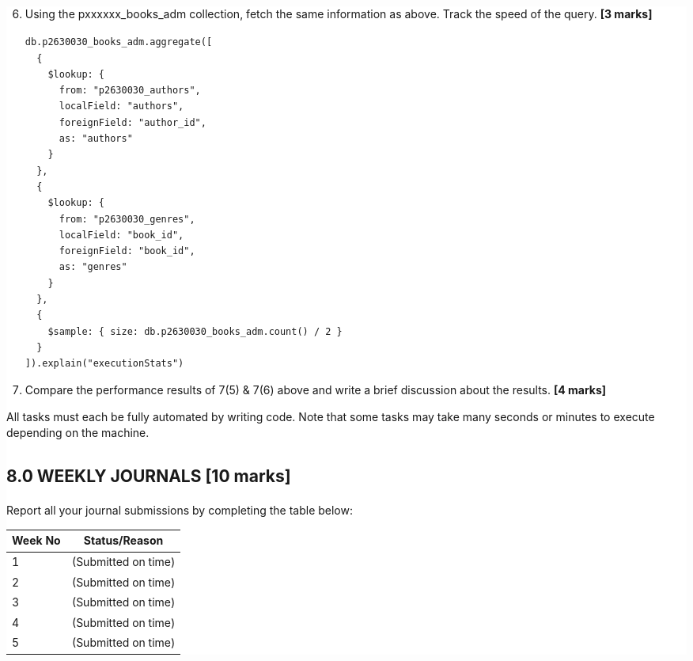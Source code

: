 

 6. Using the pxxxxxx_books_adm collection, fetch the same information as above. Track the speed
 of the query. <b>[3 marks]</b>


        db.p2630030_books_adm.aggregate([
          {
            $lookup: {
              from: "p2630030_authors",
              localField: "authors",
              foreignField: "author_id",
              as: "authors"
            }
          },
          {
            $lookup: {
              from: "p2630030_genres",
              localField: "book_id",
              foreignField: "book_id",
              as: "genres"
            }
          },
          {
            $sample: { size: db.p2630030_books_adm.count() / 2 }
          }
        ]).explain("executionStats")





 7. Compare the performance results of 7(5) & 7(6) above and write a brief discussion about the
 results. <b>[4 marks]</b>


All tasks must each be fully automated by writing code. Note that some tasks may take many seconds or
minutes to execute depending on the machine.

## 8.0 WEEKLY JOURNALS <b>[10 marks]</b>

Report all your journal submissions by completing the table below:

| Week No | Status/Reason                              |
| ------- | ------------------------------------------ |
| 1       | (Submitted on time)            |
| 2       | (Submitted on time)            |
| 3       | (Submitted on time)            |
| 4       | (Submitted on time)            |
| 5       | (Submitted on time)            |


